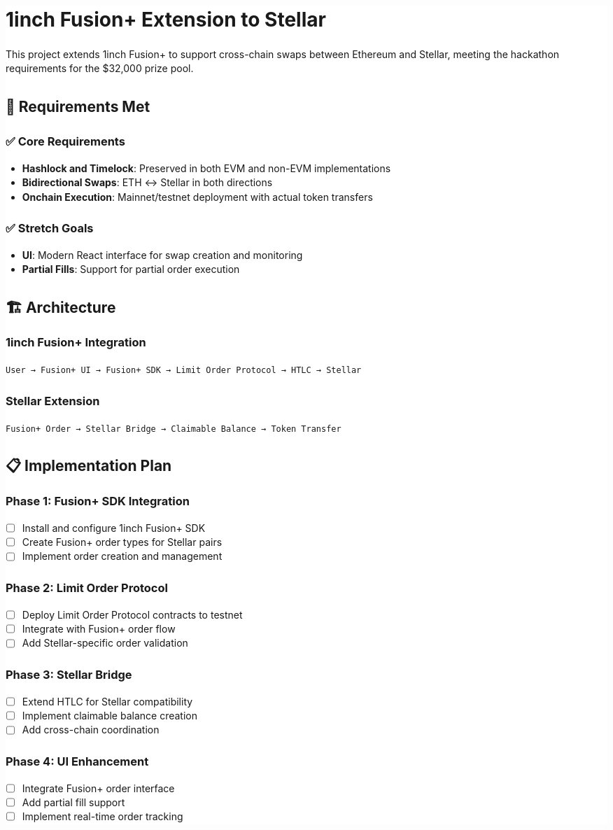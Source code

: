 # 1inch Fusion+ Extension to Stellar

This project extends 1inch Fusion+ to support cross-chain swaps between Ethereum and Stellar, meeting the hackathon requirements for the $32,000 prize pool.

## 🎯 Requirements Met

### ✅ Core Requirements
- **Hashlock and Timelock**: Preserved in both EVM and non-EVM implementations
- **Bidirectional Swaps**: ETH ↔ Stellar in both directions
- **Onchain Execution**: Mainnet/testnet deployment with actual token transfers

### ✅ Stretch Goals
- **UI**: Modern React interface for swap creation and monitoring
- **Partial Fills**: Support for partial order execution

## 🏗️ Architecture

### 1inch Fusion+ Integration
```
User → Fusion+ UI → Fusion+ SDK → Limit Order Protocol → HTLC → Stellar
```

### Stellar Extension
```
Fusion+ Order → Stellar Bridge → Claimable Balance → Token Transfer
```

## 📋 Implementation Plan

### Phase 1: Fusion+ SDK Integration
- [ ] Install and configure 1inch Fusion+ SDK
- [ ] Create Fusion+ order types for Stellar pairs
- [ ] Implement order creation and management

### Phase 2: Limit Order Protocol
- [ ] Deploy Limit Order Protocol contracts to testnet
- [ ] Integrate with Fusion+ order flow
- [ ] Add Stellar-specific order validation

### Phase 3: Stellar Bridge
- [ ] Extend HTLC for Stellar compatibility
- [ ] Implement claimable balance creation
- [ ] Add cross-chain coordination

### Phase 4: UI Enhancement
- [ ] Integrate Fusion+ order interface
- [ ] Add partial fill support
- [ ] Implement real-time order tracking
